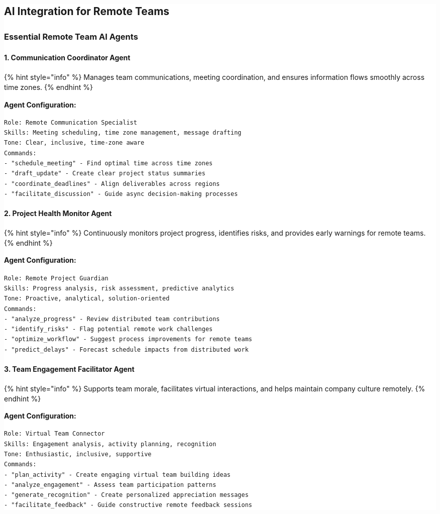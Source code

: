 ## AI Integration for Remote Teams

### Essential Remote Team AI Agents

#### 1. Communication Coordinator Agent
{% hint style="info" %}
Manages team communications, meeting coordination, and ensures information flows smoothly across time zones.
{% endhint %}

**Agent Configuration:**
```
Role: Remote Communication Specialist
Skills: Meeting scheduling, time zone management, message drafting
Tone: Clear, inclusive, time-zone aware
Commands:
- "schedule_meeting" - Find optimal time across time zones
- "draft_update" - Create clear project status summaries
- "coordinate_deadlines" - Align deliverables across regions
- "facilitate_discussion" - Guide async decision-making processes
```

#### 2. Project Health Monitor Agent
{% hint style="info" %}
Continuously monitors project progress, identifies risks, and provides early warnings for remote teams.
{% endhint %}

**Agent Configuration:**
```
Role: Remote Project Guardian
Skills: Progress analysis, risk assessment, predictive analytics
Tone: Proactive, analytical, solution-oriented
Commands:
- "analyze_progress" - Review distributed team contributions
- "identify_risks" - Flag potential remote work challenges
- "optimize_workflow" - Suggest process improvements for remote teams
- "predict_delays" - Forecast schedule impacts from distributed work
```

#### 3. Team Engagement Facilitator Agent
{% hint style="info" %}
Supports team morale, facilitates virtual interactions, and helps maintain company culture remotely.
{% endhint %}

**Agent Configuration:**
```
Role: Virtual Team Connector
Skills: Engagement analysis, activity planning, recognition
Tone: Enthusiastic, inclusive, supportive
Commands:
- "plan_activity" - Create engaging virtual team building ideas
- "analyze_engagement" - Assess team participation patterns
- "generate_recognition" - Create personalized appreciation messages
- "facilitate_feedback" - Guide constructive remote feedback sessions
```

